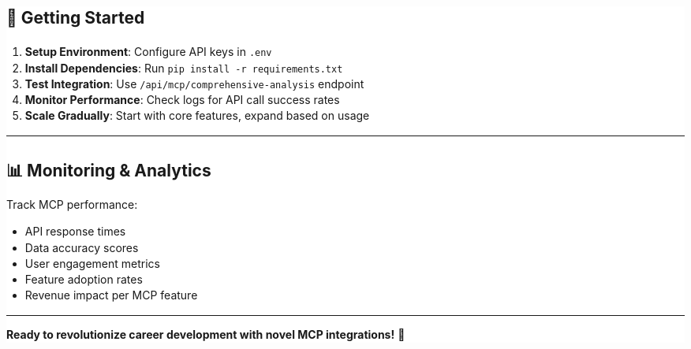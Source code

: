 ## 🚀 **Getting Started**

1. **Setup Environment**: Configure API keys in `.env`
2. **Install Dependencies**: Run `pip install -r requirements.txt`
3. **Test Integration**: Use `/api/mcp/comprehensive-analysis` endpoint
4. **Monitor Performance**: Check logs for API call success rates
5. **Scale Gradually**: Start with core features, expand based on usage

---

## 📊 **Monitoring & Analytics**

Track MCP performance:
- API response times
- Data accuracy scores
- User engagement metrics
- Feature adoption rates
- Revenue impact per MCP feature

---

**Ready to revolutionize career development with novel MCP integrations!** 🚀